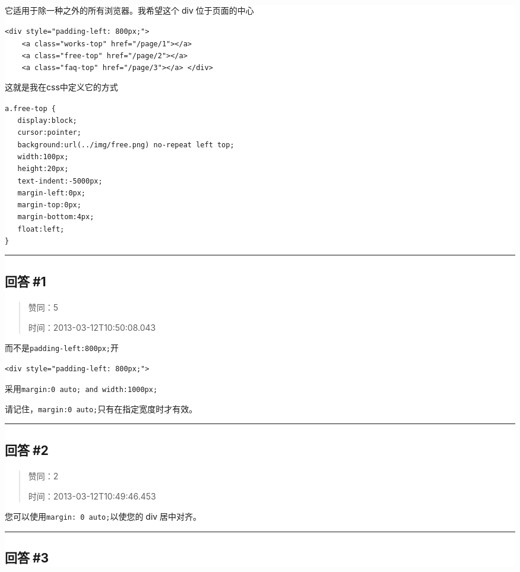 它适用于除一种之外的所有浏览器。我希望这个 div 位于页面的中心

```
<div style="padding-left: 800px;">
    <a class="works-top" href="/page/1"></a>
    <a class="free-top" href="/page/2"></a> 
    <a class="faq-top" href="/page/3"></a> </div> 
```

这就是我在css中定义它的方式

```
a.free-top {
   display:block;
   cursor:pointer;
   background:url(../img/free.png) no-repeat left top;
   width:100px;
   height:20px;
   text-indent:-5000px;
   margin-left:0px;
   margin-top:0px;
   margin-bottom:4px;
   float:left;
} 
```

* * *

## 回答 #1

> 赞同：5
> 
> 时间：2013-03-12T10:50:08.043

而不是`padding-left:800px;`开

```
<div style="padding-left: 800px;"> 
```

采用`margin:0 auto; and width:1000px;`

请记住，`margin:0 auto;`只有在指定宽度时才有效。

* * *

## 回答 #2

> 赞同：2
> 
> 时间：2013-03-12T10:49:46.453

您可以使用`margin: 0 auto;`以使您的 div 居中对齐。

* * *

## 回答 #3
